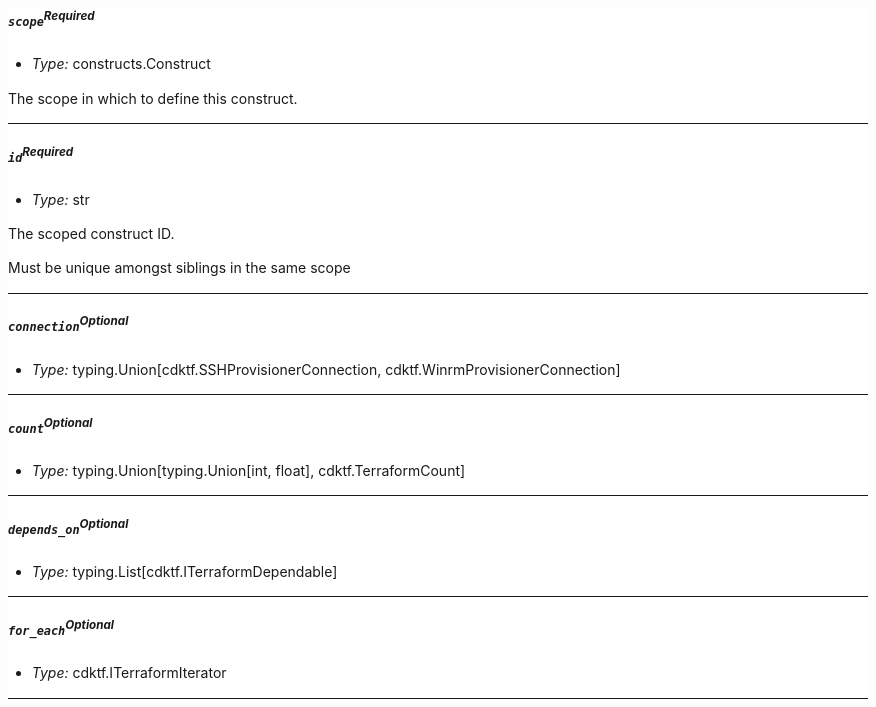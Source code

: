 
##### `scope`<sup>Required</sup> <a name="scope" id="@cdktf/provider-azurestack.dataAzurestackAvailabilitySet.DataAzurestackAvailabilitySet.Initializer.parameter.scope"></a>

- *Type:* constructs.Construct

The scope in which to define this construct.

---

##### `id`<sup>Required</sup> <a name="id" id="@cdktf/provider-azurestack.dataAzurestackAvailabilitySet.DataAzurestackAvailabilitySet.Initializer.parameter.id"></a>

- *Type:* str

The scoped construct ID.

Must be unique amongst siblings in the same scope

---

##### `connection`<sup>Optional</sup> <a name="connection" id="@cdktf/provider-azurestack.dataAzurestackAvailabilitySet.DataAzurestackAvailabilitySet.Initializer.parameter.connection"></a>

- *Type:* typing.Union[cdktf.SSHProvisionerConnection, cdktf.WinrmProvisionerConnection]

---

##### `count`<sup>Optional</sup> <a name="count" id="@cdktf/provider-azurestack.dataAzurestackAvailabilitySet.DataAzurestackAvailabilitySet.Initializer.parameter.count"></a>

- *Type:* typing.Union[typing.Union[int, float], cdktf.TerraformCount]

---

##### `depends_on`<sup>Optional</sup> <a name="depends_on" id="@cdktf/provider-azurestack.dataAzurestackAvailabilitySet.DataAzurestackAvailabilitySet.Initializer.parameter.dependsOn"></a>

- *Type:* typing.List[cdktf.ITerraformDependable]

---

##### `for_each`<sup>Optional</sup> <a name="for_each" id="@cdktf/provider-azurestack.dataAzurestackAvailabilitySet.DataAzurestackAvailabilitySet.Initializer.parameter.forEach"></a>

- *Type:* cdktf.ITerraformIterator

---

